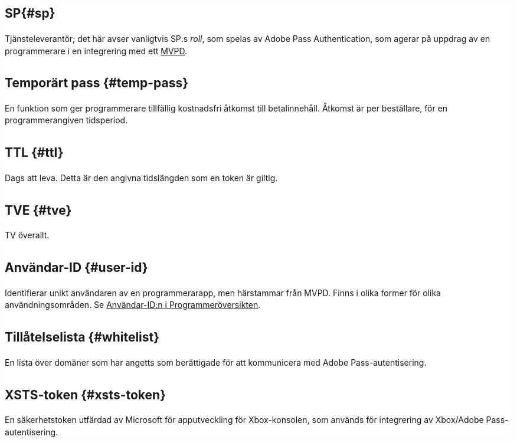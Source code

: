 ## SP{#sp}

Tjänsteleverantör; det här avser vanligtvis SP:s *roll*, som spelas av Adobe Pass Authentication, som agerar på uppdrag av en programmerare i en integrering med ett [MVPD](#mvpd).

## Temporärt pass {#temp-pass}

En funktion som ger programmerare tillfällig kostnadsfri åtkomst till betalinnehåll. Åtkomst är per beställare, för en programmerangiven tidsperiod.

## TTL {#ttl}

Dags att leva. Detta är den angivna tidslängden som en token är giltig.

## TVE {#tve}

TV överallt.

## Användar-ID {#user-id}

Identifierar unikt användaren av en programmerarapp, men härstammar från MVPD. Finns i olika former för olika användningsområden. Se [Användar-ID:n i Programmeröversikten](/help/authentication/programmer-overview.md#user-ids).

## Tillåtelselista {#whitelist}

En lista över domäner som har angetts som berättigade för att kommunicera med Adobe Pass-autentisering.

## XSTS-token {#xsts-token}

En säkerhetstoken utfärdad av Microsoft för apputveckling för Xbox-konsolen, som används för integrering av Xbox/Adobe Pass-autentisering.
